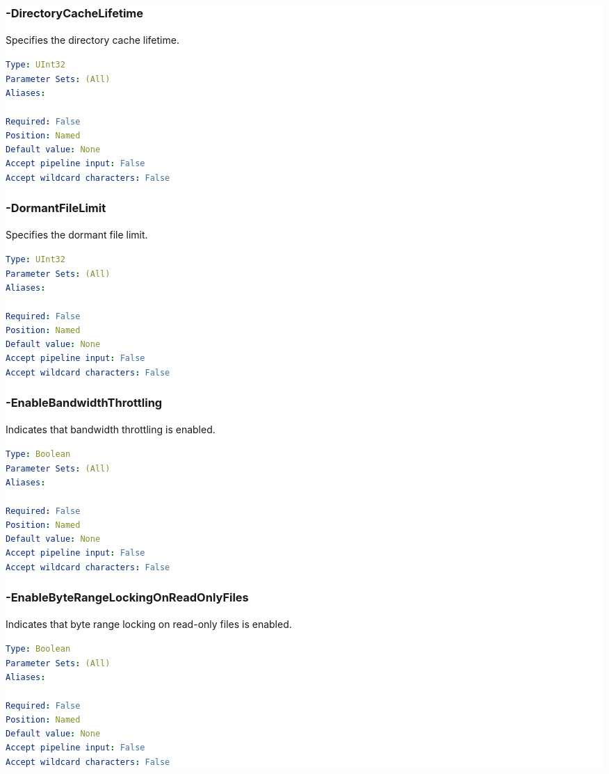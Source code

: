 ### -DirectoryCacheLifetime
Specifies the directory cache lifetime.

```yaml
Type: UInt32
Parameter Sets: (All)
Aliases: 

Required: False
Position: Named
Default value: None
Accept pipeline input: False
Accept wildcard characters: False
```

### -DormantFileLimit
Specifies the dormant file limit.

```yaml
Type: UInt32
Parameter Sets: (All)
Aliases: 

Required: False
Position: Named
Default value: None
Accept pipeline input: False
Accept wildcard characters: False
```

### -EnableBandwidthThrottling
Indicates that bandwidth throttling is enabled.

```yaml
Type: Boolean
Parameter Sets: (All)
Aliases: 

Required: False
Position: Named
Default value: None
Accept pipeline input: False
Accept wildcard characters: False
```

### -EnableByteRangeLockingOnReadOnlyFiles
Indicates that byte range locking on read-only files is enabled.

```yaml
Type: Boolean
Parameter Sets: (All)
Aliases: 

Required: False
Position: Named
Default value: None
Accept pipeline input: False
Accept wildcard characters: False
```

